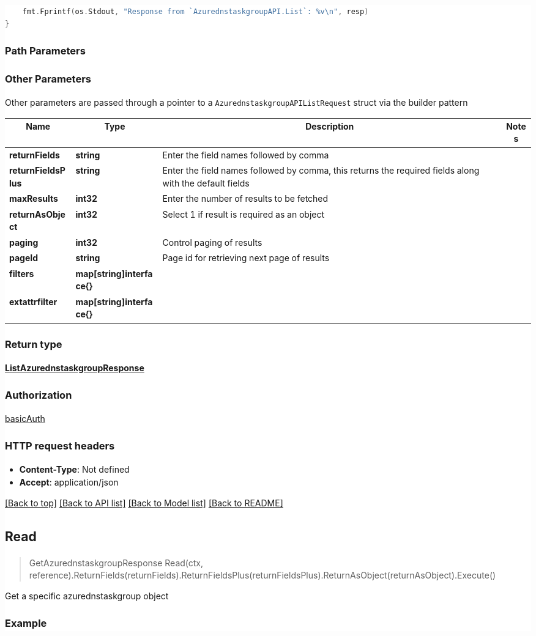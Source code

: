```go
	fmt.Fprintf(os.Stdout, "Response from `AzurednstaskgroupAPI.List`: %v\n", resp)
}
```

### Path Parameters



### Other Parameters

Other parameters are passed through a pointer to a `AzurednstaskgroupAPIListRequest` struct via the builder pattern


Name | Type | Description  | Notes
------------- | ------------- | ------------- | -------------
**returnFields** | **string** | Enter the field names followed by comma | 
**returnFieldsPlus** | **string** | Enter the field names followed by comma, this returns the required fields along with the default fields | 
**maxResults** | **int32** | Enter the number of results to be fetched | 
**returnAsObject** | **int32** | Select 1 if result is required as an object | 
**paging** | **int32** | Control paging of results | 
**pageId** | **string** | Page id for retrieving next page of results | 
**filters** | **map[string]interface{}** |  | 
**extattrfilter** | **map[string]interface{}** |  | 

### Return type

[**ListAzurednstaskgroupResponse**](ListAzurednstaskgroupResponse.md)

### Authorization

[basicAuth](../README.md#basicAuth)

### HTTP request headers

- **Content-Type**: Not defined
- **Accept**: application/json

[[Back to top]](#) [[Back to API list]](../README.md#documentation-for-api-endpoints)
[[Back to Model list]](../README.md#documentation-for-models)
[[Back to README]](../README.md)


## Read

> GetAzurednstaskgroupResponse Read(ctx, reference).ReturnFields(returnFields).ReturnFieldsPlus(returnFieldsPlus).ReturnAsObject(returnAsObject).Execute()

Get a specific azurednstaskgroup object



### Example
